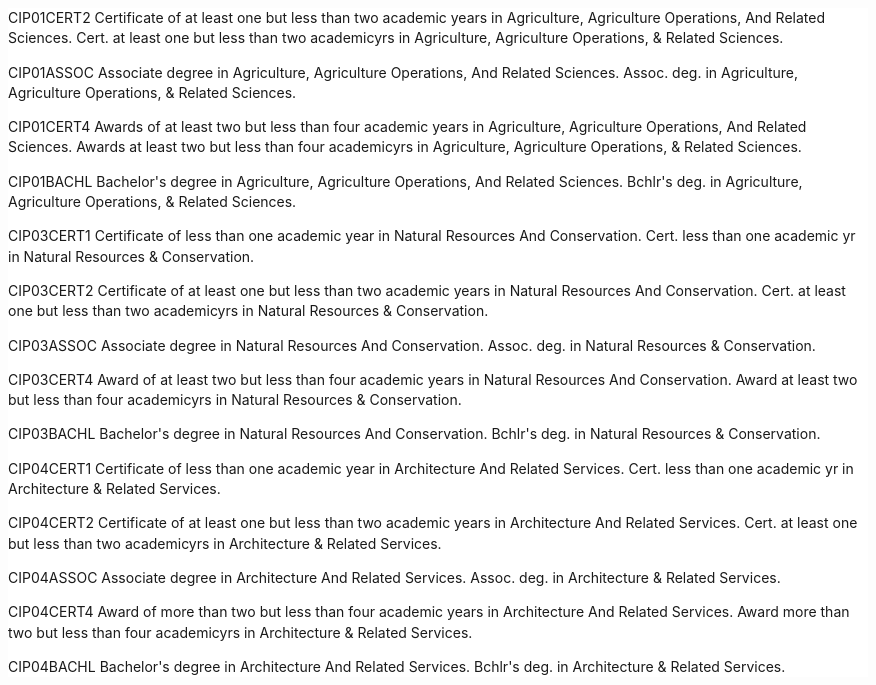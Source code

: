 CIP01CERT2
Certificate of at least one but less than two academic years in Agriculture, Agriculture Operations, And Related Sciences.
Cert. at least one but less than two academicyrs in Agriculture, Agriculture Operations, & Related Sciences.

CIP01ASSOC
Associate degree in Agriculture, Agriculture Operations, And Related Sciences.
Assoc. deg. in Agriculture, Agriculture Operations, & Related Sciences.

CIP01CERT4
Awards of at least two but less than four academic years in Agriculture, Agriculture Operations, And Related Sciences.
Awards at least two but less than four academicyrs in Agriculture, Agriculture Operations, & Related Sciences.

CIP01BACHL
Bachelor's degree in Agriculture, Agriculture Operations, And Related Sciences.
Bchlr's deg. in Agriculture, Agriculture Operations, & Related Sciences.

CIP03CERT1
Certificate of less than one academic year in Natural Resources And Conservation.
Cert. less than one academic yr in Natural Resources & Conservation.

CIP03CERT2
Certificate of at least one but less than two academic years in Natural Resources And Conservation.
Cert. at least one but less than two academicyrs in Natural Resources & Conservation.

CIP03ASSOC
Associate degree in Natural Resources And Conservation.
Assoc. deg. in Natural Resources & Conservation.

CIP03CERT4
Award of at least two but less than four academic years in Natural Resources And Conservation.
Award at least two but less than four academicyrs in Natural Resources & Conservation.

CIP03BACHL
Bachelor's degree in Natural Resources And Conservation.
Bchlr's deg. in Natural Resources & Conservation.

CIP04CERT1
Certificate of less than one academic year in Architecture And Related Services.
Cert. less than one academic yr in Architecture & Related Services.

CIP04CERT2
Certificate of at least one but less than two academic years in Architecture And Related Services.
Cert. at least one but less than two academicyrs in Architecture & Related Services.

CIP04ASSOC
Associate degree in Architecture And Related Services.
Assoc. deg. in Architecture & Related Services.

CIP04CERT4
Award of more than two but less than four academic years in Architecture And Related Services.
Award more than two but less than four academicyrs in Architecture & Related Services.

CIP04BACHL
Bachelor's degree in Architecture And Related Services.
Bchlr's deg. in Architecture & Related Services.
